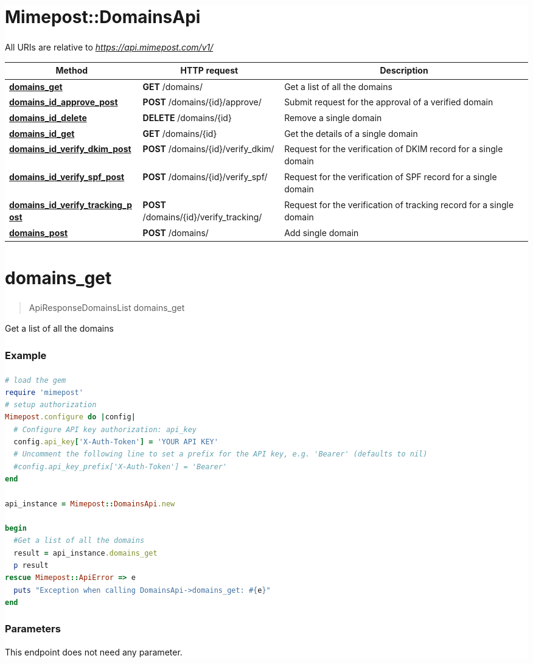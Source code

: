 # Mimepost::DomainsApi

All URIs are relative to *https://api.mimepost.com/v1/*

Method | HTTP request | Description
------------- | ------------- | -------------
[**domains_get**](DomainsApi.md#domains_get) | **GET** /domains/ | Get a list of all the domains
[**domains_id_approve_post**](DomainsApi.md#domains_id_approve_post) | **POST** /domains/{id}/approve/ | Submit request for the approval of a verified domain
[**domains_id_delete**](DomainsApi.md#domains_id_delete) | **DELETE** /domains/{id} | Remove a single domain
[**domains_id_get**](DomainsApi.md#domains_id_get) | **GET** /domains/{id} | Get the details of a single domain
[**domains_id_verify_dkim_post**](DomainsApi.md#domains_id_verify_dkim_post) | **POST** /domains/{id}/verify_dkim/ | Request for the verification of DKIM record for a single domain
[**domains_id_verify_spf_post**](DomainsApi.md#domains_id_verify_spf_post) | **POST** /domains/{id}/verify_spf/ | Request for the verification of SPF record for a single domain
[**domains_id_verify_tracking_post**](DomainsApi.md#domains_id_verify_tracking_post) | **POST** /domains/{id}/verify_tracking/ | Request for the verification of tracking record for a single domain
[**domains_post**](DomainsApi.md#domains_post) | **POST** /domains/ | Add single domain


# **domains_get**
> ApiResponseDomainsList domains_get

Get a list of all the domains

### Example
```ruby
# load the gem
require 'mimepost'
# setup authorization
Mimepost.configure do |config|
  # Configure API key authorization: api_key
  config.api_key['X-Auth-Token'] = 'YOUR API KEY'
  # Uncomment the following line to set a prefix for the API key, e.g. 'Bearer' (defaults to nil)
  #config.api_key_prefix['X-Auth-Token'] = 'Bearer'
end

api_instance = Mimepost::DomainsApi.new

begin
  #Get a list of all the domains
  result = api_instance.domains_get
  p result
rescue Mimepost::ApiError => e
  puts "Exception when calling DomainsApi->domains_get: #{e}"
end
```

### Parameters
This endpoint does not need any parameter.
